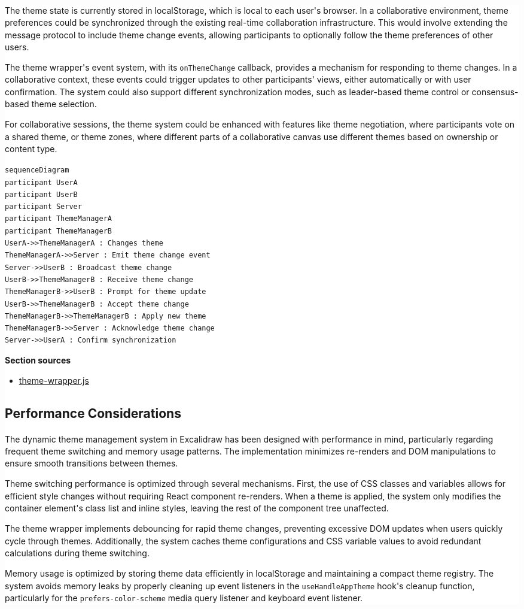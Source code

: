 The theme state is currently stored in localStorage, which is local to each user's browser. In a collaborative environment, theme preferences could be synchronized through the existing real-time collaboration infrastructure. This would involve extending the message protocol to include theme change events, allowing participants to optionally follow the theme preferences of other users.

The theme wrapper's event system, with its `onThemeChange` callback, provides a mechanism for responding to theme changes. In a collaborative context, these events could trigger updates to other participants' views, either automatically or with user confirmation. The system could also support different synchronization modes, such as leader-based theme control or consensus-based theme selection.

For collaborative sessions, the theme system could be enhanced with features like theme negotiation, where participants vote on a shared theme, or theme zones, where different parts of a collaborative canvas use different themes based on ownership or content type.

```mermaid
sequenceDiagram
participant UserA
participant UserB
participant Server
participant ThemeManagerA
participant ThemeManagerB
UserA->>ThemeManagerA : Changes theme
ThemeManagerA->>Server : Emit theme change event
Server->>UserB : Broadcast theme change
UserB->>ThemeManagerB : Receive theme change
ThemeManagerB->>UserB : Prompt for theme update
UserB->>ThemeManagerB : Accept theme change
ThemeManagerB->>ThemeManagerB : Apply new theme
ThemeManagerB->>Server : Acknowledge theme change
Server->>UserA : Confirm synchronization
```

**Section sources**
- [theme-wrapper.js](file://excalidraw/excalidraw-app/theme-wrapper.js#L147-L198)

## Performance Considerations
The dynamic theme management system in Excalidraw has been designed with performance in mind, particularly regarding frequent theme switching and memory usage patterns. The implementation minimizes re-renders and DOM manipulations to ensure smooth transitions between themes.

Theme switching performance is optimized through several mechanisms. First, the use of CSS classes and variables allows for efficient style changes without requiring React component re-renders. When a theme is applied, the system only modifies the container element's class list and inline styles, leaving the rest of the component tree unaffected.

The theme wrapper implements debouncing for rapid theme changes, preventing excessive DOM updates when users quickly cycle through themes. Additionally, the system caches theme configurations and CSS variable values to avoid redundant calculations during theme switching.

Memory usage is optimized by storing theme data efficiently in localStorage and maintaining a compact theme registry. The system avoids memory leaks by properly cleaning up event listeners in the `useHandleAppTheme` hook's cleanup function, particularly for the `prefers-color-scheme` media query listener and keyboard event listener.
